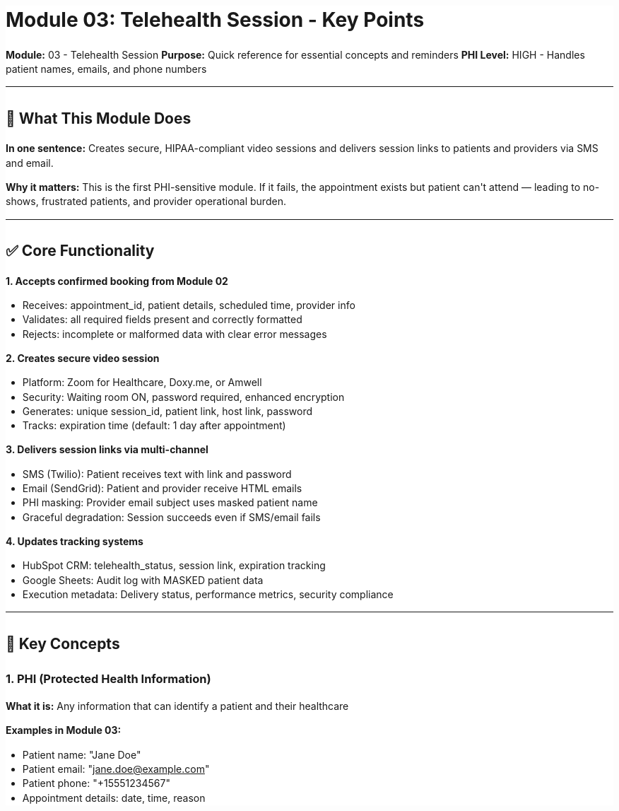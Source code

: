 # Module 03: Telehealth Session - Key Points

**Module:** 03 - Telehealth Session
**Purpose:** Quick reference for essential concepts and reminders
**PHI Level:** HIGH - Handles patient names, emails, and phone numbers

---

## 🎯 What This Module Does

**In one sentence:**
Creates secure, HIPAA-compliant video sessions and delivers session links to patients and providers via SMS and email.

**Why it matters:**
This is the first PHI-sensitive module. If it fails, the appointment exists but patient can't attend — leading to no-shows, frustrated patients, and provider operational burden.

---

## ✅ Core Functionality

**1. Accepts confirmed booking from Module 02**
- Receives: appointment_id, patient details, scheduled time, provider info
- Validates: all required fields present and correctly formatted
- Rejects: incomplete or malformed data with clear error messages

**2. Creates secure video session**
- Platform: Zoom for Healthcare, Doxy.me, or Amwell
- Security: Waiting room ON, password required, enhanced encryption
- Generates: unique session_id, patient link, host link, password
- Tracks: expiration time (default: 1 day after appointment)

**3. Delivers session links via multi-channel**
- SMS (Twilio): Patient receives text with link and password
- Email (SendGrid): Patient and provider receive HTML emails
- PHI masking: Provider email subject uses masked patient name
- Graceful degradation: Session succeeds even if SMS/email fails

**4. Updates tracking systems**
- HubSpot CRM: telehealth_status, session link, expiration tracking
- Google Sheets: Audit log with MASKED patient data
- Execution metadata: Delivery status, performance metrics, security compliance

---

## 🔑 Key Concepts

### 1. **PHI (Protected Health Information)**
**What it is:** Any information that can identify a patient and their healthcare

**Examples in Module 03:**
- Patient name: "Jane Doe"
- Patient email: "jane.doe@example.com"
- Patient phone: "+15551234567"
- Appointment details: date, time, reason
